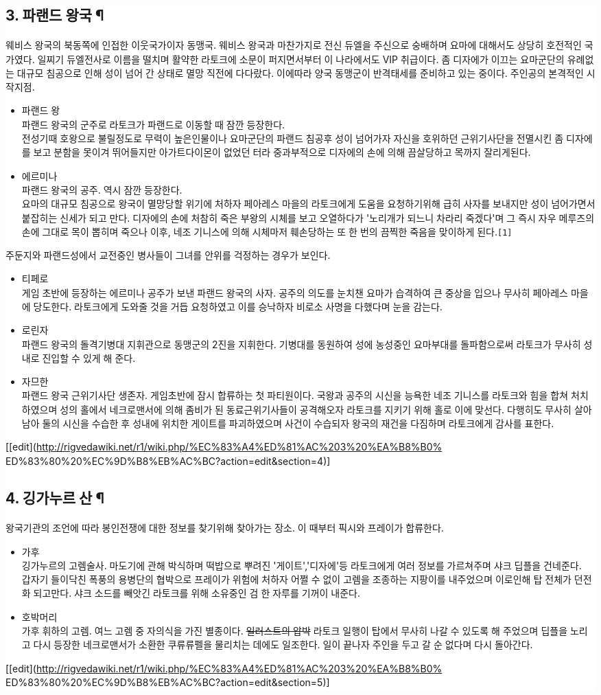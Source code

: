 ## 3. 파랜드 왕국 ¶

웨비스 왕국의 북동쪽에 인접한 이웃국가이자 동맹국. 웨비스 왕국과 마찬가지로 전신 듀엘을 주신으로 숭배하며 요마에 대해서도 상당히 호전적인
국가였다. 일찌기 듀엘전사로 이름을 떨치며 활약한 라토크에 소문이 퍼지면서부터 이 나라에서도 VIP 취급이다. 좀 디자에가 이끄는 요마군단의
유례없는 대규모 침공으로 인해 성이 넘어 간 상태로 멸망 직전에 다다랐다. 이에따라 양국 동맹군이 반격태세를 준비하고 있는 중이다. 주인공의
본격적인 시작지점.

  

  * 파랜드 왕  
파랜드 왕국의 군주로 라토크가 파랜드로 이동할 때 잠깐 등장한다.  
전성기때 호왕으로 불릴정도로 무력이 높은인물이나 요마군단의 파랜드 침공후 성이 넘어가자 자신을 호위하던 근위기사단을 전멸시킨 좀 디자에를
보고 분함을 못이겨 뛰어들지만 아가트다이몬이 없었던 터라 중과부적으로 디자에의 손에 의해 끔살당하고 목까지 잘리게된다.  

  * 에르미나  
파랜드 왕국의 공주. 역시 잠깐 등장한다.  
요마의 대규모 침공으로 왕국이 멸망당할 위기에 처하자 페아레스 마을의 라토크에게 도움을 요청하기위해 급히 사자를 보내지만 성이 넘어가면서
붙잡히는 신세가 되고 만다. 디자에의 손에 처참히 죽은 부왕의 시체를 보고 오열하다가 '노리개가 되느니 차라리 죽겠다'며 그 즉시 자우
메루즈의 손에 그대로 목이 뽑히며 죽으나 이후, 네조 기니스에 의해 시체마저 훼손당하는 또 한 번의 끔찍한 죽음을 맞이하게 된다.`[1]`  
  
주둔지와 파랜드성에서 교전중인 병사들이 그녀를 안위를 걱정하는 경우가 보인다.  

  * 티페로  
게임 초반에 등장하는 에르미나 공주가 보낸 파랜드 왕국의 사자. 공주의 의도를 눈치챈 요마가 습격하여 큰 중상을 입으나 무사히 페아레스
마을에 당도한다. 라토크에게 도와줄 것을 거듭 요청하였고 이를 승낙하자 비로소 사명을 다했다며 눈을 감는다.  

  * 로린자  
파랜드 왕국의 돌격기병대 지휘관으로 동맹군의 2진을 지휘한다. 기병대를 동원하여 성에 농성중인 요마부대를 돌파함으로써 라토크가 무사히 성
내로 진입할 수 있게 해 준다.  

  * 자므한  
파랜드 왕국 근위기사단 생존자. 게임초반에 잠시 합류하는 첫 파티원이다. 국왕과 공주의 시신을 능욕한 네조 기니스를 라토크와 힘을 합쳐
처치하였으며 성의 홀에서 네크로맨서에 의해 좀비가 된 동료근위기사들이 공격해오자 라토크를 지키기 위해 홀로 이에 맞선다. 다행히도 무사히
살아남아 둘의 시신을 수습한 후 성내에 위치한 게이트를 파괴하였으며 사건이 수습되자 왕국의 재건을 다짐하며 라토크에게 감사를 표한다.

[[edit](http://rigvedawiki.net/r1/wiki.php/%EC%83%A4%ED%81%AC%203%20%EA%B8%B0%
ED%83%80%20%EC%9D%B8%EB%AC%BC?action=edit&section=4)]

## 4. 깅가누르 산 ¶

왕국기관의 조언에 따라 봉인전쟁에 대한 정보를 찾기위해 찾아가는 장소. 이 때부터 픽시와 프레이가 합류한다.

  

  * 가후  
깅가누르의 고렘술사. 마도기에 관해 박식하며 떡밥으로 뿌려진 '게이트','디자에'등 라토크에게 여러 정보를 가르쳐주며 샤크 딥플을 건네준다.  
갑자기 들이닥친 폭풍의 용병단의 협박으로 프레이가 위험에 처하자 어쩔 수 없이 고렘을 조종하는 지팡이를 내주었으며 이로인해 탑 전체가 던전화
되고만다. 샤크 소드를 빼앗긴 라토크를 위해 소유중인 검 한 자루를 기꺼이 내준다.  

  * 호박머리  
가후 휘하의 고렘. 여느 고렘 중 자의식을 가진 별종이다. <del>일러스트의 압박</del> 라토크 일행이 탑에서 무사히 나갈 수 있도록
해 주었으며 딥플을 노리고 다시 등장한 네크로맨서가 소환한 쿠류류펠을 물리치는 데에도 일조한다. 일이 끝나자 주인을 두고 갈 순 없다며 다시
돌아간다.  

[[edit](http://rigvedawiki.net/r1/wiki.php/%EC%83%A4%ED%81%AC%203%20%EA%B8%B0%
ED%83%80%20%EC%9D%B8%EB%AC%BC?action=edit&section=5)]
